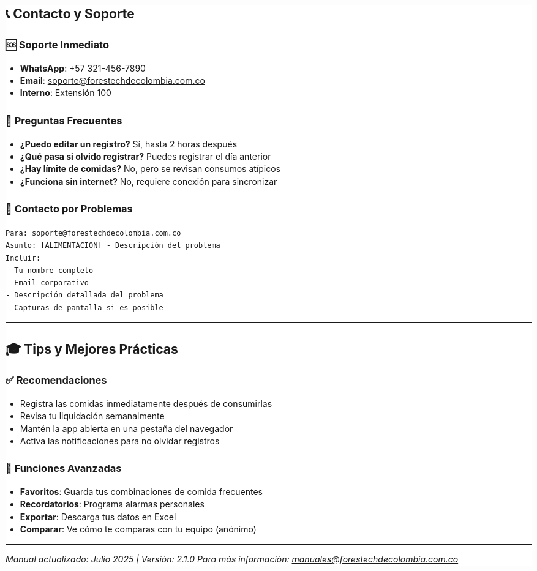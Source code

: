 
## 📞 **Contacto y Soporte**

### 🆘 **Soporte Inmediato**
- **WhatsApp**: +57 321-456-7890
- **Email**: soporte@forestechdecolombia.com.co
- **Interno**: Extensión 100

### 💬 **Preguntas Frecuentes**
- **¿Puedo editar un registro?** Sí, hasta 2 horas después
- **¿Qué pasa si olvido registrar?** Puedes registrar el día anterior
- **¿Hay límite de comidas?** No, pero se revisan consumos atípicos
- **¿Funciona sin internet?** No, requiere conexión para sincronizar

### 📧 **Contacto por Problemas**
```
Para: soporte@forestechdecolombia.com.co
Asunto: [ALIMENTACION] - Descripción del problema
Incluir:
- Tu nombre completo
- Email corporativo
- Descripción detallada del problema
- Capturas de pantalla si es posible
```

---

## 🎓 **Tips y Mejores Prácticas**

### ✅ **Recomendaciones**
- Registra las comidas inmediatamente después de consumirlas
- Revisa tu liquidación semanalmente
- Mantén la app abierta en una pestaña del navegador
- Activa las notificaciones para no olvidar registros

### 🚀 **Funciones Avanzadas**
- **Favoritos**: Guarda tus combinaciones de comida frecuentes
- **Recordatorios**: Programa alarmas personales
- **Exportar**: Descarga tus datos en Excel
- **Comparar**: Ve cómo te comparas con tu equipo (anónimo)

---

*Manual actualizado: Julio 2025 | Versión: 2.1.0*
*Para más información: manuales@forestechdecolombia.com.co*